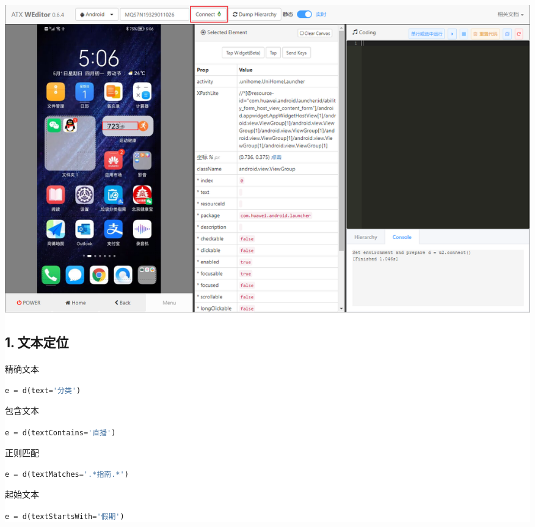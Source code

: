 ![image-20220501170717551](images/u2/image-20220501170717551.png)



## 1. 文本定位

精确文本

~~~python
e = d(text='分类')
~~~



包含文本

~~~python
e = d(textContains='直播')
~~~



正则匹配

~~~python
e = d(textMatches='.*指南.*')
~~~



起始文本

~~~python
e = d(textStartsWith='假期')
~~~
